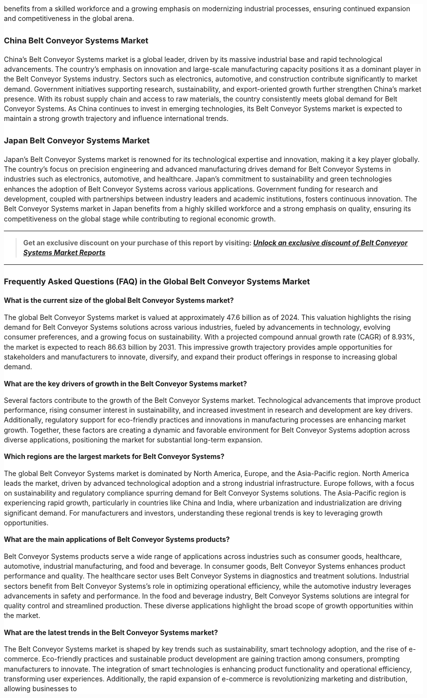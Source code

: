 benefits from a skilled workforce and a growing emphasis on modernizing industrial processes, ensuring continued expansion and competitiveness in the global arena.</p><h3>China Belt Conveyor Systems Market</h3><p>China&rsquo;s Belt Conveyor Systems market is a global leader, driven by its massive industrial base and rapid technological advancements. The country&rsquo;s emphasis on innovation and large-scale manufacturing capacity positions it as a dominant player in the Belt Conveyor Systems industry. Sectors such as electronics, automotive, and construction contribute significantly to market demand. Government initiatives supporting research, sustainability, and export-oriented growth further strengthen China&rsquo;s market presence. With its robust supply chain and access to raw materials, the country consistently meets global demand for Belt Conveyor Systems. As China continues to invest in emerging technologies, its Belt Conveyor Systems market is expected to maintain a strong growth trajectory and influence international trends.</p><h3>Japan Belt Conveyor Systems Market</h3><p>Japan&rsquo;s Belt Conveyor Systems market is renowned for its technological expertise and innovation, making it a key player globally. The country&rsquo;s focus on precision engineering and advanced manufacturing drives demand for Belt Conveyor Systems in industries such as electronics, automotive, and healthcare. Japan&rsquo;s commitment to sustainability and green technologies enhances the adoption of Belt Conveyor Systems across various applications. Government funding for research and development, coupled with partnerships between industry leaders and academic institutions, fosters continuous innovation. The Belt Conveyor Systems market in Japan benefits from a highly skilled workforce and a strong emphasis on quality, ensuring its competitiveness on the global stage while contributing to regional economic growth.</p><hr /><blockquote><p><strong>Get an exclusive discount on your purchase of this report by visiting: <em><a href="://marketresearchpulse.com/ask-for-discount/111561?utm_source=Github&amp;utm_medium=091">Unlock an exclusive discount of Belt Conveyor Systems Market Reports</a></em>&nbsp;</strong></p></blockquote><hr /><h3>Frequently Asked Questions (FAQ) in the Global Belt Conveyor Systems Market</h3><p><strong>What is the current size of the global Belt Conveyor Systems market?</strong></p><p>The global Belt Conveyor Systems market is valued at approximately 47.6 billion as of 2024. This valuation highlights the rising demand for Belt Conveyor Systems solutions across various industries, fueled by advancements in technology, evolving consumer preferences, and a growing focus on sustainability. With a projected compound annual growth rate (CAGR) of 8.93%, the market is expected to reach 86.63 billion by 2031. This impressive growth trajectory provides ample opportunities for stakeholders and manufacturers to innovate, diversify, and expand their product offerings in response to increasing global demand.</p><p><strong>What are the key drivers of growth in the Belt Conveyor Systems market?</strong></p><p>Several factors contribute to the growth of the Belt Conveyor Systems market. Technological advancements that improve product performance, rising consumer interest in sustainability, and increased investment in research and development are key drivers. Additionally, regulatory support for eco-friendly practices and innovations in manufacturing processes are enhancing market growth. Together, these factors are creating a dynamic and favorable environment for Belt Conveyor Systems adoption across diverse applications, positioning the market for substantial long-term expansion.</p><p><strong>Which regions are the largest markets for Belt Conveyor Systems?</strong></p><p>The global Belt Conveyor Systems market is dominated by North America, Europe, and the Asia-Pacific region. North America leads the market, driven by advanced technological adoption and a strong industrial infrastructure. Europe follows, with a focus on sustainability and regulatory compliance spurring demand for Belt Conveyor Systems solutions. The Asia-Pacific region is experiencing rapid growth, particularly in countries like China and India, where urbanization and industrialization are driving significant demand. For manufacturers and investors, understanding these regional trends is key to leveraging growth opportunities.</p><p><strong>What are the main applications of Belt Conveyor Systems products?</strong></p><p>Belt Conveyor Systems products serve a wide range of applications across industries such as consumer goods, healthcare, automotive, industrial manufacturing, and food and beverage. In consumer goods, Belt Conveyor Systems enhances product performance and quality. The healthcare sector uses Belt Conveyor Systems in diagnostics and treatment solutions. Industrial sectors benefit from Belt Conveyor Systems&rsquo;s role in optimizing operational efficiency, while the automotive industry leverages advancements in safety and performance. In the food and beverage industry, Belt Conveyor Systems solutions are integral for quality control and streamlined production. These diverse applications highlight the broad scope of growth opportunities within the market.</p><p><strong>What are the latest trends in the Belt Conveyor Systems market?</strong></p><p>The Belt Conveyor Systems market is shaped by key trends such as sustainability, smart technology adoption, and the rise of e-commerce. Eco-friendly practices and sustainable product development are gaining traction among consumers, prompting manufacturers to innovate. The integration of smart technologies is enhancing product functionality and operational efficiency, transforming user experiences. Additionally, the rapid expansion of e-commerce is revolutionizing marketing and distribution, allowing businesses to